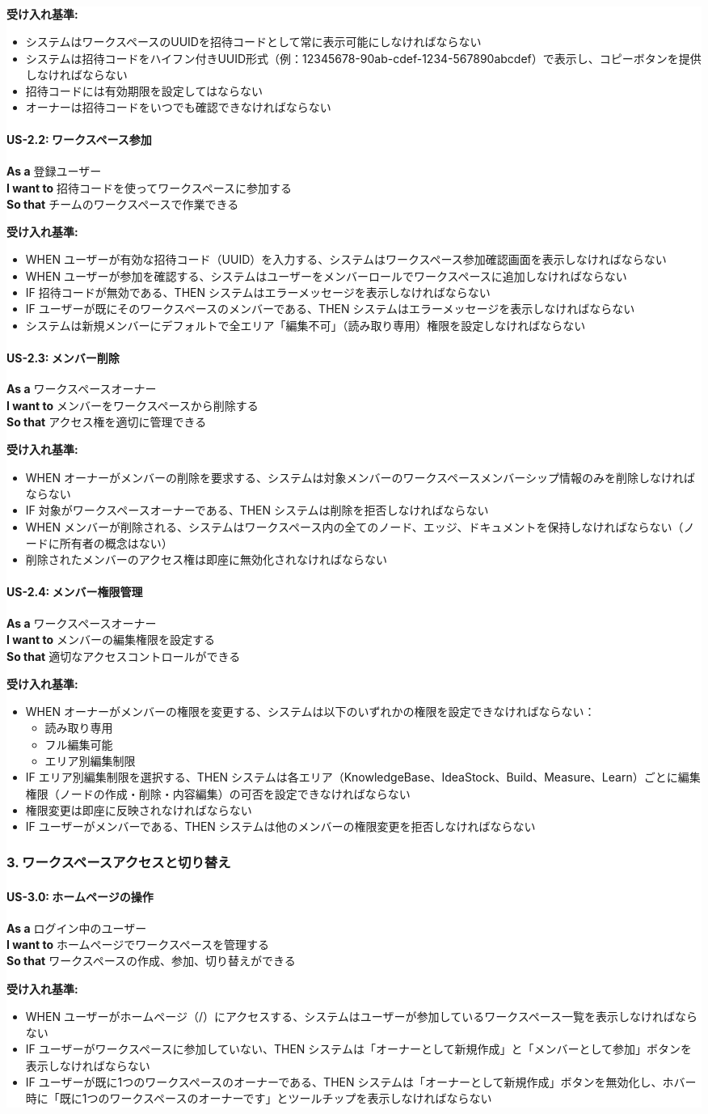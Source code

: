 **受け入れ基準:**
- システムはワークスペースのUUIDを招待コードとして常に表示可能にしなければならない
- システムは招待コードをハイフン付きUUID形式（例：12345678-90ab-cdef-1234-567890abcdef）で表示し、コピーボタンを提供しなければならない
- 招待コードには有効期限を設定してはならない
- オーナーは招待コードをいつでも確認できなければならない

#### US-2.2: ワークスペース参加
**As a** 登録ユーザー  
**I want to** 招待コードを使ってワークスペースに参加する  
**So that** チームのワークスペースで作業できる

**受け入れ基準:**
- WHEN ユーザーが有効な招待コード（UUID）を入力する、システムはワークスペース参加確認画面を表示しなければならない
- WHEN ユーザーが参加を確認する、システムはユーザーをメンバーロールでワークスペースに追加しなければならない
- IF 招待コードが無効である、THEN システムはエラーメッセージを表示しなければならない
- IF ユーザーが既にそのワークスペースのメンバーである、THEN システムはエラーメッセージを表示しなければならない
- システムは新規メンバーにデフォルトで全エリア「編集不可」（読み取り専用）権限を設定しなければならない

#### US-2.3: メンバー削除
**As a** ワークスペースオーナー  
**I want to** メンバーをワークスペースから削除する  
**So that** アクセス権を適切に管理できる

**受け入れ基準:**
- WHEN オーナーがメンバーの削除を要求する、システムは対象メンバーのワークスペースメンバーシップ情報のみを削除しなければならない
- IF 対象がワークスペースオーナーである、THEN システムは削除を拒否しなければならない
- WHEN メンバーが削除される、システムはワークスペース内の全てのノード、エッジ、ドキュメントを保持しなければならない（ノードに所有者の概念はない）
- 削除されたメンバーのアクセス権は即座に無効化されなければならない

#### US-2.4: メンバー権限管理
**As a** ワークスペースオーナー  
**I want to** メンバーの編集権限を設定する  
**So that** 適切なアクセスコントロールができる

**受け入れ基準:**
- WHEN オーナーがメンバーの権限を変更する、システムは以下のいずれかの権限を設定できなければならない：
  - 読み取り専用
  - フル編集可能
  - エリア別編集制限
- IF エリア別編集制限を選択する、THEN システムは各エリア（KnowledgeBase、IdeaStock、Build、Measure、Learn）ごとに編集権限（ノードの作成・削除・内容編集）の可否を設定できなければならない
- 権限変更は即座に反映されなければならない
- IF ユーザーがメンバーである、THEN システムは他のメンバーの権限変更を拒否しなければならない

### 3. ワークスペースアクセスと切り替え

#### US-3.0: ホームページの操作
**As a** ログイン中のユーザー  
**I want to** ホームページでワークスペースを管理する  
**So that** ワークスペースの作成、参加、切り替えができる

**受け入れ基準:**
- WHEN ユーザーがホームページ（/）にアクセスする、システムはユーザーが参加しているワークスペース一覧を表示しなければならない
- IF ユーザーがワークスペースに参加していない、THEN システムは「オーナーとして新規作成」と「メンバーとして参加」ボタンを表示しなければならない
- IF ユーザーが既に1つのワークスペースのオーナーである、THEN システムは「オーナーとして新規作成」ボタンを無効化し、ホバー時に「既に1つのワークスペースのオーナーです」とツールチップを表示しなければならない
